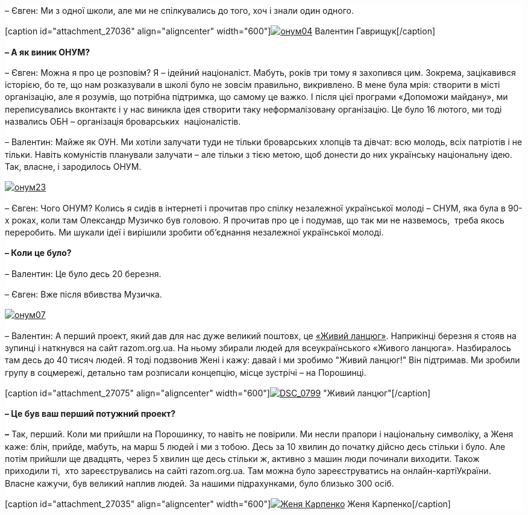 – Євген: Ми з одної школи, але ми не спілкувались до того, хоч і знали один одного.

\[caption id="attachment\_27036" align="aligncenter" width="600"\][![онум04](https://mpz.brovary.org/wp-content/uploads/2014/06/onum04.jpg)](https://mpz.brovary.org/wp-content/uploads/2014/06/onum04.jpg) Валентин Гаврищук\[/caption\]

****–** А як виник ОНУМ?**

– Євген: Можна я про це розповім? Я – ідейний націоналіст. Мабуть, років три тому я захопився цим. Зокрема, зацікавився історією, бо те, що нам розказували в школі було не зовсім правильно, викривлено. В мене була мрія: створити в місті організацію, але я розумів, що потрібна підтримка, що самому це важко. І після цієї програми «Допоможи майдану», ми переписувались вконтактє і у нас виникла ідея створити таку неформалізовану організацію. Це було 16 лютого, ми тоді назвались ОБН – організація броварських  націоналістів.

– Валентин: Майже як ОУН. Ми хотіли залучати туди не тільки броварських хлопців та дівчат: всю молодь, всіх патріотів і не тільки. Навіть комуністів планували залучати – але тільки з тією метою, щоб донести до них українську національну ідею. Так, власне, і зародилось ОНУМ.

[![онум23](https://mpz.brovary.org/wp-content/uploads/2014/06/onum231.jpg)](https://mpz.brovary.org/wp-content/uploads/2014/06/onum231.jpg)

– Євген: Чого ОНУМ? Колись я сидів в інтернеті і прочитав про спілку незалежної української молоді – СНУМ, яка була в 90-х роках, коли там Олександр Музичко був головою. Я прочитав про це і подумав, що так ми не назвемось,  треба якось переробить. Ми шукали ідеї і вирішили зробити об’єднання незалежної української молоді.

****–** Коли це було?**

– Валентин: Це було десь 20 березня.

– Євген: Вже після вбивства Музичка.

[![онум07](https://mpz.brovary.org/wp-content/uploads/2014/06/onum07.jpg)](https://mpz.brovary.org/wp-content/uploads/2014/06/onum07.jpg)

– Валентин: А перший проект, який дав для нас дуже великий поштовх, це [«Живий ланцюг»](https://mpz.brovary.org/tri-sotni-brovarchan-ob-yednalis-u-zhiviy-lantsyug-zaradi-miru-v-ukrayini/). Наприкінці березня я стояв на зупинці і наткнувся на сайт razom.org.ua. На ньому збирали людей для всеукраїнського «Живого ланцюга». Назбиралось там десь до 40 тисяч людей. Я тоді подзвонив Жені і кажу: давай і ми зробимо "Живий ланцюг!" Він підтримав. Ми зробили групу в соцмережі, детально там розписали концепцію, місце зустрічі – на Порошинці.

\[caption id="attachment\_27075" align="aligncenter" width="600"\][![DSC_0799](https://mpz.brovary.org/wp-content/uploads/2014/06/DSC_0799.jpg)](https://mpz.brovary.org/wp-content/uploads/2014/06/DSC_0799.jpg) "Живий ланцюг"\[/caption\]

****–** Це був ваш перший потужний проект?**

**–** Так, перший. Коли ми прийшли на Порошинку, то навіть не повірили. Ми несли прапори і національну символіку, а Женя каже: блін, прийде, мабуть, на марш 5 людей і ми з тобою. Десь за 10 хвилин до початку дійсно десь стільки і було. Але потім прийшли ще двадцять, через 5 хвилин ще десь стільки ж, активно з машин люди починали виходити. Також приходили ті,  хто зареєструвались на сайті razom.org.ua. Там можна було зареєструватись на онлайн-картіУкраїни. Власне кажучи, був великий наплив людей. За нашими підрахунками, було близько 300 осіб.

\[caption id="attachment\_27035" align="aligncenter" width="600"\][![Женя Карпенко](https://mpz.brovary.org/wp-content/uploads/2014/06/onum03.jpg)](https://mpz.brovary.org/wp-content/uploads/2014/06/onum03.jpg) Женя Карпенко\[/caption\]
